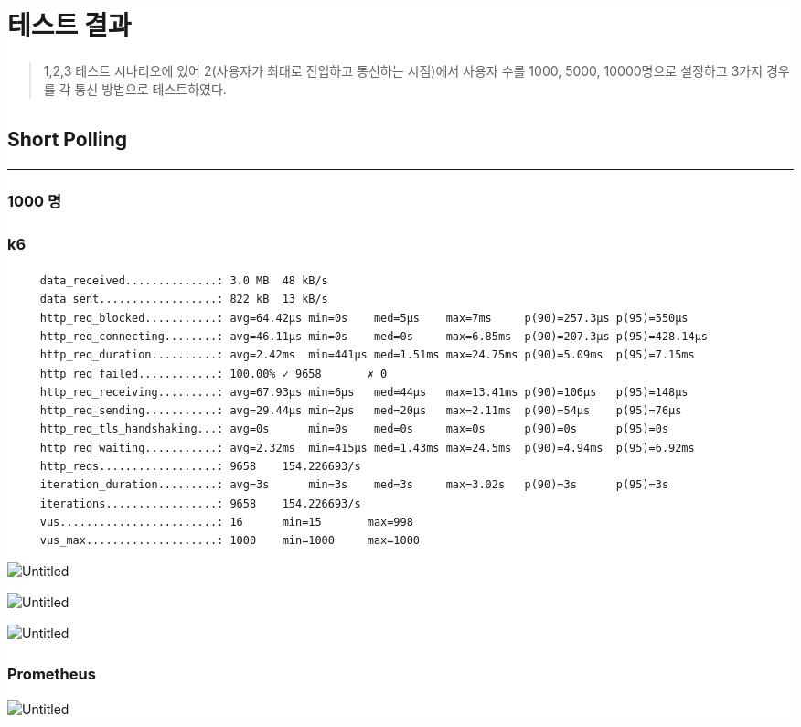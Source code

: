 # 테스트 결과

> 1,2,3 테스트 시나리오에 있어 2(사용자가 최대로 진입하고 통신하는 시점)에서 사용자 수를 1000, 5000, 10000명으로 설정하고 3가지 경우를 각 통신 방법으로 테스트하였다.
>

## Short Polling

---

### 1000 명

### k6

```
     data_received..............: 3.0 MB  48 kB/s
     data_sent..................: 822 kB  13 kB/s
     http_req_blocked...........: avg=64.42µs min=0s    med=5µs    max=7ms     p(90)=257.3µs p(95)=550µs   
     http_req_connecting........: avg=46.11µs min=0s    med=0s     max=6.85ms  p(90)=207.3µs p(95)=428.14µs
     http_req_duration..........: avg=2.42ms  min=441µs med=1.51ms max=24.75ms p(90)=5.09ms  p(95)=7.15ms  
     http_req_failed............: 100.00% ✓ 9658       ✗ 0     
     http_req_receiving.........: avg=67.93µs min=6µs   med=44µs   max=13.41ms p(90)=106µs   p(95)=148µs   
     http_req_sending...........: avg=29.44µs min=2µs   med=20µs   max=2.11ms  p(90)=54µs    p(95)=76µs    
     http_req_tls_handshaking...: avg=0s      min=0s    med=0s     max=0s      p(90)=0s      p(95)=0s      
     http_req_waiting...........: avg=2.32ms  min=415µs med=1.43ms max=24.5ms  p(90)=4.94ms  p(95)=6.92ms  
     http_reqs..................: 9658    154.226693/s
     iteration_duration.........: avg=3s      min=3s    med=3s     max=3.02s   p(90)=3s      p(95)=3s      
     iterations.................: 9658    154.226693/s
     vus........................: 16      min=15       max=998 
     vus_max....................: 1000    min=1000     max=1000

```

![Untitled](%E1%84%89%E1%85%B5%E1%86%AF%E1%84%89%E1%85%B5%E1%84%80%E1%85%A1%E1%86%AB%20%E1%84%8B%E1%85%B1%E1%84%8E%E1%85%B5%20%E1%84%80%E1%85%A9%E1%86%BC%E1%84%8B%E1%85%B2%20(%E1%84%87%E1%85%B5%E1%84%80%E1%85%AD%20%E1%84%90%E1%85%A6%E1%84%89%E1%85%B3%E1%84%90%E1%85%B3)%20aed32905aa7e444789ebc6216c5f52d6/Untitled%208.png)

![Untitled](%E1%84%89%E1%85%B5%E1%86%AF%E1%84%89%E1%85%B5%E1%84%80%E1%85%A1%E1%86%AB%20%E1%84%8B%E1%85%B1%E1%84%8E%E1%85%B5%20%E1%84%80%E1%85%A9%E1%86%BC%E1%84%8B%E1%85%B2%20(%E1%84%87%E1%85%B5%E1%84%80%E1%85%AD%20%E1%84%90%E1%85%A6%E1%84%89%E1%85%B3%E1%84%90%E1%85%B3)%20aed32905aa7e444789ebc6216c5f52d6/Untitled%209.png)

![Untitled](%E1%84%89%E1%85%B5%E1%86%AF%E1%84%89%E1%85%B5%E1%84%80%E1%85%A1%E1%86%AB%20%E1%84%8B%E1%85%B1%E1%84%8E%E1%85%B5%20%E1%84%80%E1%85%A9%E1%86%BC%E1%84%8B%E1%85%B2%20(%E1%84%87%E1%85%B5%E1%84%80%E1%85%AD%20%E1%84%90%E1%85%A6%E1%84%89%E1%85%B3%E1%84%90%E1%85%B3)%20aed32905aa7e444789ebc6216c5f52d6/Untitled%2010.png)

### Prometheus

![Untitled](%E1%84%89%E1%85%B5%E1%86%AF%E1%84%89%E1%85%B5%E1%84%80%E1%85%A1%E1%86%AB%20%E1%84%8B%E1%85%B1%E1%84%8E%E1%85%B5%20%E1%84%80%E1%85%A9%E1%86%BC%E1%84%8B%E1%85%B2%20(%E1%84%87%E1%85%B5%E1%84%80%E1%85%AD%20%E1%84%90%E1%85%A6%E1%84%89%E1%85%B3%E1%84%90%E1%85%B3)%20aed32905aa7e444789ebc6216c5f52d6/Untitled%2011.png)
